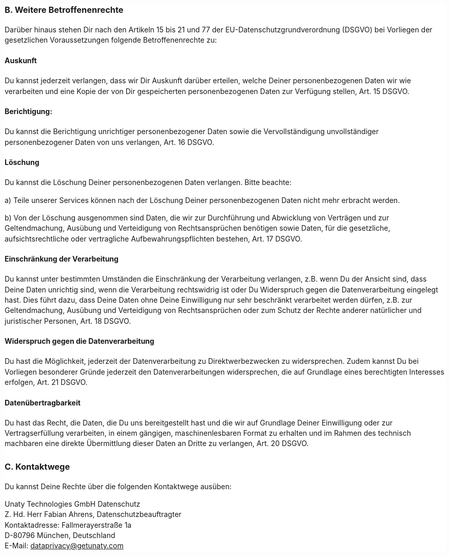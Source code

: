 ### B. Weitere Betroffenenrechte

Darüber hinaus stehen Dir nach den Artikeln 15 bis 21 und 77 der EU-Datenschutzgrundverordnung (DSGVO) bei Vorliegen der gesetzlichen Voraussetzungen folgende Betroffenenrechte zu:

#### Auskunft

Du kannst jederzeit verlangen, dass wir Dir Auskunft darüber erteilen, welche Deiner personenbezogenen Daten wir wie verarbeiten und eine Kopie der von Dir gespeicherten personenbezogenen Daten zur Verfügung stellen, Art. 15 DSGVO.

#### Berichtigung:

Du kannst die Berichtigung unrichtiger personenbezogener Daten sowie die Vervollständigung unvollständiger personenbezogener Daten von uns verlangen, Art. 16 DSGVO.

#### Löschung

Du kannst die Löschung Deiner personenbezogenen Daten verlangen. Bitte beachte:

a) Teile unserer Services können nach der Löschung Deiner personenbezogenen Daten nicht mehr erbracht werden.

b) Von der Löschung ausgenommen sind Daten, die wir zur Durchführung und Abwicklung von Verträgen und zur Geltendmachung, Ausübung und Verteidigung von Rechtsansprüchen benötigen sowie Daten, für die gesetzliche, aufsichtsrechtliche oder vertragliche Aufbewahrungspflichten bestehen, Art. 17 DSGVO.

#### Einschränkung der Verarbeitung

Du kannst unter bestimmten Umständen die Einschränkung der Verarbeitung verlangen, z.B. wenn Du der Ansicht sind, dass Deine Daten unrichtig sind, wenn die Verarbeitung rechtswidrig ist oder Du Widerspruch gegen die Datenverarbeitung eingelegt hast. Dies führt dazu, dass Deine Daten ohne Deine Einwilligung nur sehr beschränkt verarbeitet werden dürfen, z.B. zur Geltendmachung, Ausübung und Verteidigung von Rechtsansprüchen oder zum Schutz der Rechte anderer natürlicher und juristischer Personen, Art. 18 DSGVO.

#### Widerspruch gegen die Datenverarbeitung

Du hast die Möglichkeit, jederzeit der Datenverarbeitung zu Direktwerbezwecken zu widersprechen. Zudem kannst Du bei Vorliegen besonderer Gründe jederzeit den Datenverarbeitungen widersprechen, die auf Grundlage eines berechtigten Interesses erfolgen, Art. 21 DSGVO.

#### Datenübertragbarkeit

Du hast das Recht, die Daten, die Du uns bereitgestellt hast und die wir auf Grundlage Deiner Einwilligung oder zur Vertragserfüllung verarbeiten, in einem gängigen, maschinenlesbaren Format zu erhalten und im Rahmen des technisch machbaren eine direkte Übermittlung dieser Daten an Dritte zu verlangen, Art. 20 DSGVO.

### C. Kontaktwege

Du kannst Deine Rechte über die folgenden Kontaktwege ausüben:

Unaty Technologies GmbH Datenschutz  
Z. Hd. Herr Fabian Ahrens, Datenschutzbeauftragter  
Kontaktadresse: Fallmerayerstraße 1a  
D-80796 München, Deutschland  
E-Mail: [dataprivacy@getunaty.com](mailto:dataprivacy@getunaty.com)  
